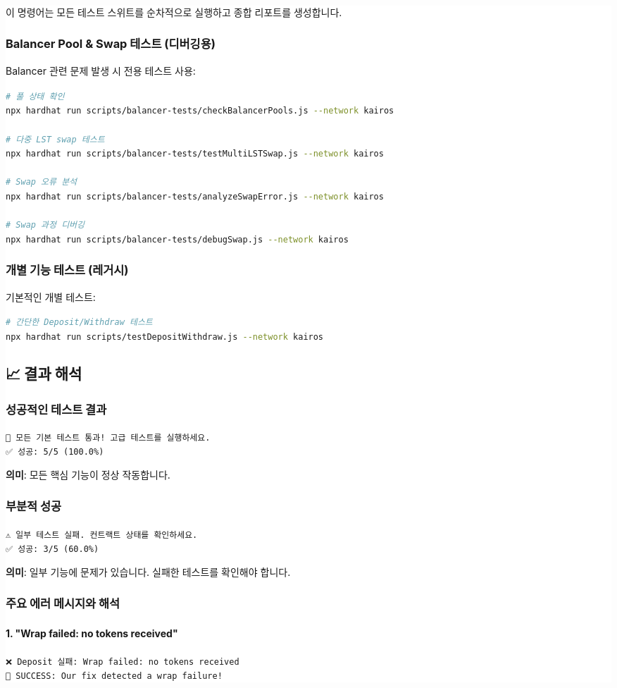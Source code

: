 이 명령어는 모든 테스트 스위트를 순차적으로 실행하고 종합 리포트를 생성합니다.

### Balancer Pool & Swap 테스트 (디버깅용)

Balancer 관련 문제 발생 시 전용 테스트 사용:
```bash
# 풀 상태 확인
npx hardhat run scripts/balancer-tests/checkBalancerPools.js --network kairos

# 다중 LST swap 테스트
npx hardhat run scripts/balancer-tests/testMultiLSTSwap.js --network kairos

# Swap 오류 분석
npx hardhat run scripts/balancer-tests/analyzeSwapError.js --network kairos

# Swap 과정 디버깅
npx hardhat run scripts/balancer-tests/debugSwap.js --network kairos
```

### 개별 기능 테스트 (레거시)

기본적인 개별 테스트:
```bash
# 간단한 Deposit/Withdraw 테스트
npx hardhat run scripts/testDepositWithdraw.js --network kairos
```

## 📈 결과 해석

### 성공적인 테스트 결과

```
🎉 모든 기본 테스트 통과! 고급 테스트를 실행하세요.
✅ 성공: 5/5 (100.0%)
```

**의미**: 모든 핵심 기능이 정상 작동합니다.

### 부분적 성공

```
⚠️ 일부 테스트 실패. 컨트랙트 상태를 확인하세요.
✅ 성공: 3/5 (60.0%)
```

**의미**: 일부 기능에 문제가 있습니다. 실패한 테스트를 확인해야 합니다.

### 주요 에러 메시지와 해석

#### 1. "Wrap failed: no tokens received"
```
❌ Deposit 실패: Wrap failed: no tokens received
🎯 SUCCESS: Our fix detected a wrap failure!
```

